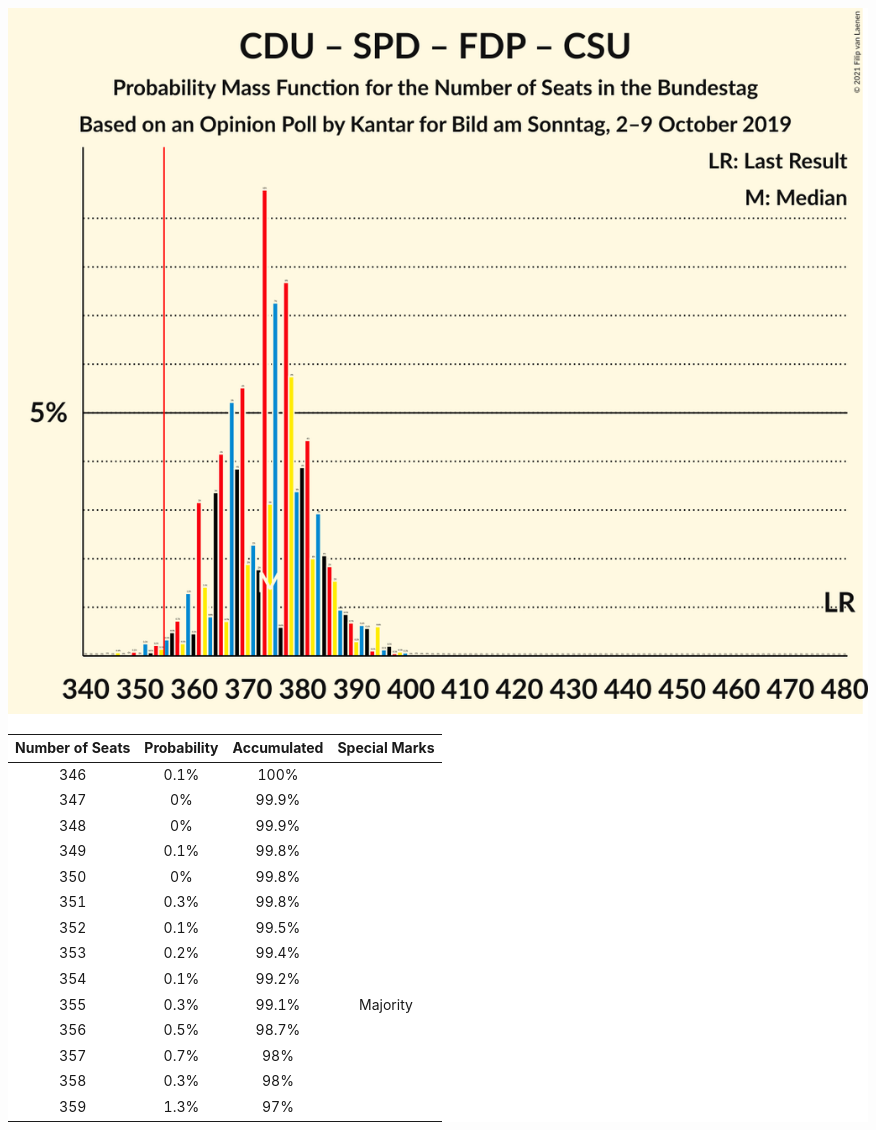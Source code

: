 ![Graph with seats probability mass function not yet produced](2019-10-09-Kantar-coalitions-seats-pmf-cdu–spd–fdp–csu.png "Seats Probability Mass Function")

| Number of Seats | Probability | Accumulated | Special Marks |
|:---------------:|:-----------:|:-----------:|:-------------:|
| 346 | 0.1% | 100% |  |
| 347 | 0% | 99.9% |  |
| 348 | 0% | 99.9% |  |
| 349 | 0.1% | 99.8% |  |
| 350 | 0% | 99.8% |  |
| 351 | 0.3% | 99.8% |  |
| 352 | 0.1% | 99.5% |  |
| 353 | 0.2% | 99.4% |  |
| 354 | 0.1% | 99.2% |  |
| 355 | 0.3% | 99.1% | Majority |
| 356 | 0.5% | 98.7% |  |
| 357 | 0.7% | 98% |  |
| 358 | 0.3% | 98% |  |
| 359 | 1.3% | 97% |  |